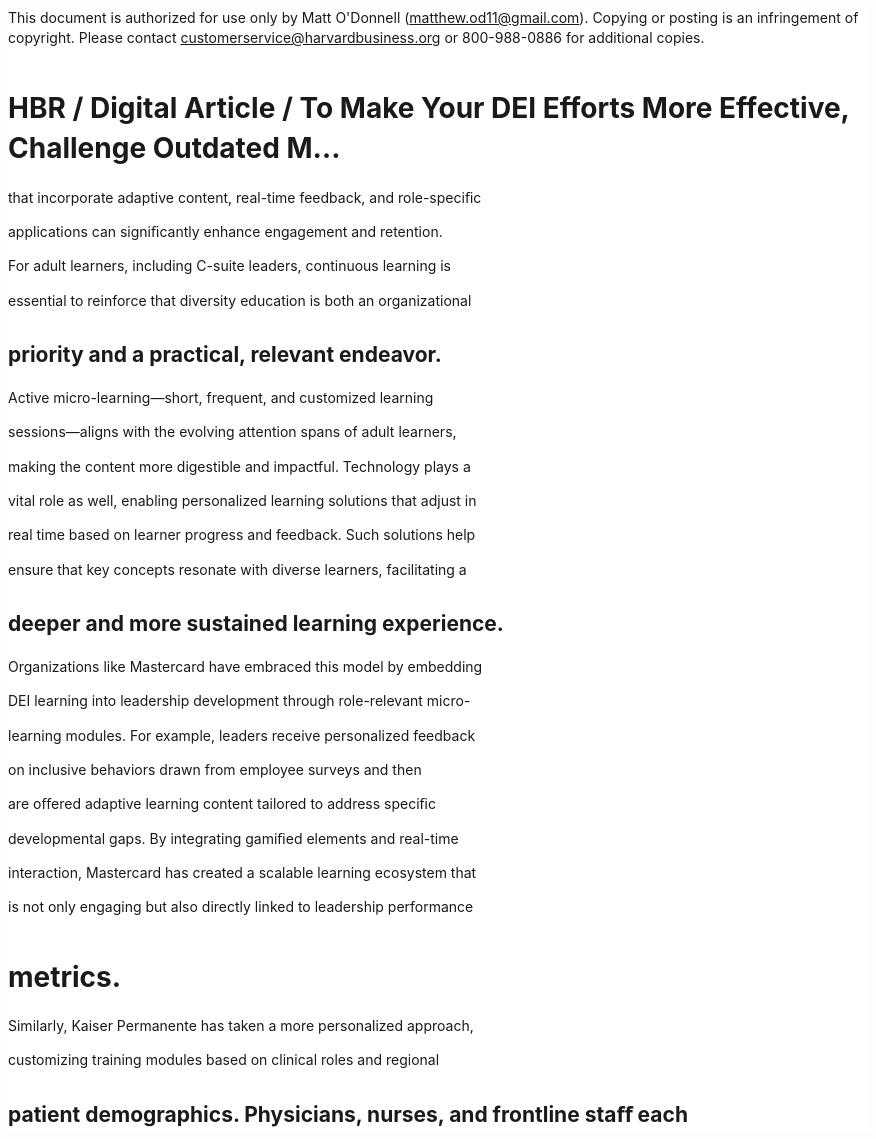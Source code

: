 This document is authorized for use only by Matt O'Donnell (matthew.od11@gmail.com). Copying or posting is an infringement of copyright. Please contact customerservice@harvardbusiness.org or 800-988-0886 for additional copies.

# HBR / Digital Article / To Make Your DEI Efforts More Effective, Challenge Outdated M…

that incorporate adaptive content, real-time feedback, and role-speciﬁc

applications can signiﬁcantly enhance engagement and retention.

For adult learners, including C-suite leaders, continuous learning is

essential to reinforce that diversity education is both an organizational

## priority and a practical, relevant endeavor.

Active micro-learning—short, frequent, and customized learning

sessions—aligns with the evolving attention spans of adult learners,

making the content more digestible and impactful. Technology plays a

vital role as well, enabling personalized learning solutions that adjust in

real time based on learner progress and feedback. Such solutions help

ensure that key concepts resonate with diverse learners, facilitating a

## deeper and more sustained learning experience.

Organizations like Mastercard have embraced this model by embedding

DEI learning into leadership development through role-relevant micro-

learning modules. For example, leaders receive personalized feedback

on inclusive behaviors drawn from employee surveys and then

are oﬀered adaptive learning content tailored to address speciﬁc

developmental gaps. By integrating gamiﬁed elements and real-time

interaction, Mastercard has created a scalable learning ecosystem that

is not only engaging but also directly linked to leadership performance

# metrics.

Similarly, Kaiser Permanente has taken a more personalized approach,

customizing training modules based on clinical roles and regional

## patient demographics. Physicians, nurses, and frontline staﬀ each
